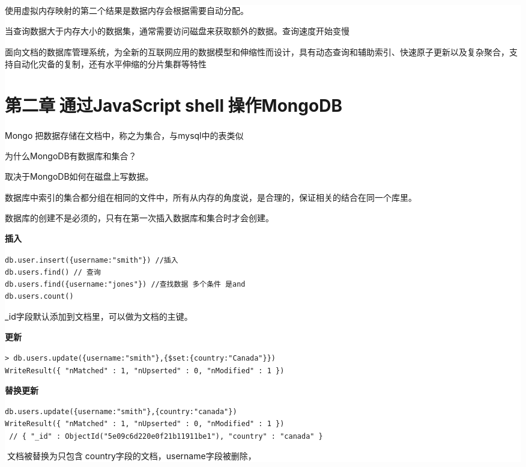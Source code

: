 
使用虚拟内存映射的第二个结果是数据内存会根据需要自动分配。

当查询数据大于内存大小的数据集，通常需要访问磁盘来获取额外的数据。查询速度开始变慢





面向文档的数据库管理系统，为全新的互联网应用的数据模型和伸缩性而设计，具有动态查询和辅助索引、快速原子更新以及复杂聚合，支持自动化灾备的复制，还有水平伸缩的分片集群等特性



# 第二章  通过JavaScript shell 操作MongoDB



Mongo 把数据存储在文档中，称之为集合，与mysql中的表类似



为什么MongoDB有数据库和集合？

取决于MongoDB如何在磁盘上写数据。

数据库中索引的集合都分组在相同的文件中，所有从内存的角度说，是合理的，保证相关的结合在同一个库里。



数据库的创建不是必须的，只有在第一次插入数据库和集合时才会创建。



**插入**

```
db.user.insert({username:"smith"}) //插入
db.users.find() // 查询
db.users.find({username:"jones"}) //查找数据 多个条件 是and
db.users.count()
```



_id字段默认添加到文档里，可以做为文档的主键。



**更新**

```
> db.users.update({username:"smith"},{$set:{country:"Canada"}})
WriteResult({ "nMatched" : 1, "nUpserted" : 0, "nModified" : 1 }) 
```



**替换更新**

```
db.users.update({username:"smith"},{country:"canada"})
WriteResult({ "nMatched" : 1, "nUpserted" : 0, "nModified" : 1 })
 // { "_id" : ObjectId("5e09c6d220e0f21b11911be1"), "country" : "canada" }

```

​	文档被替换为只包含 country字段的文档，username字段被删除，
